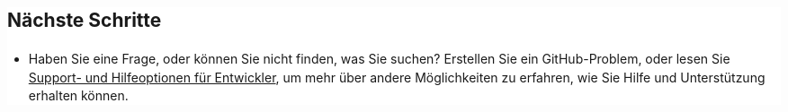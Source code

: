 ## <a name="next-steps"></a>Nächste Schritte

* Haben Sie eine Frage, oder können Sie nicht finden, was Sie suchen? Erstellen Sie ein GitHub-Problem, oder lesen Sie [Support- und Hilfeoptionen für Entwickler](./developer-support-help-options.md), um mehr über andere Möglichkeiten zu erfahren, wie Sie Hilfe und Unterstützung erhalten können.